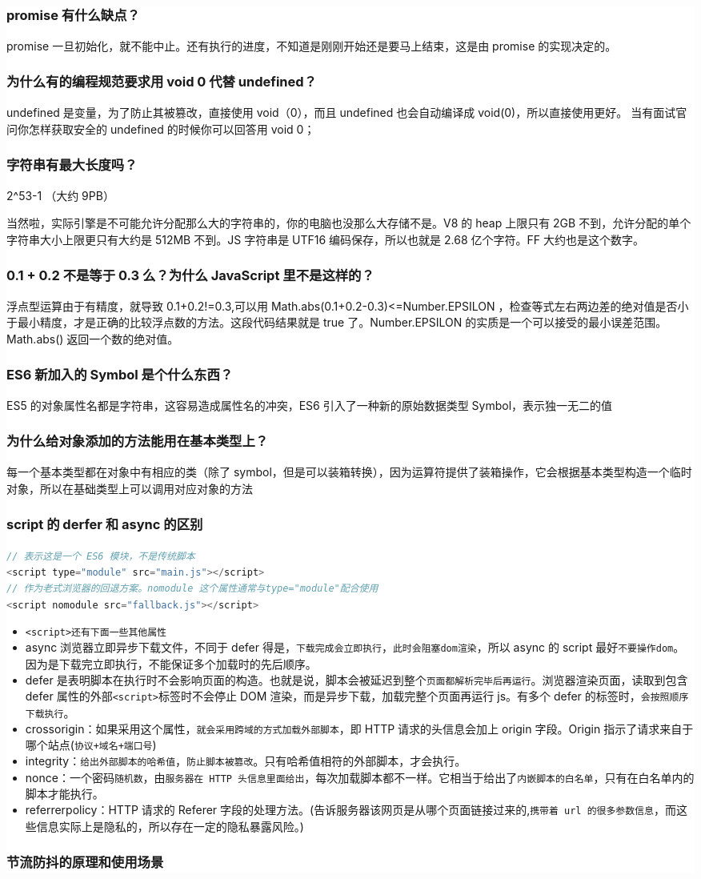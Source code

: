 ### promise 有什么缺点？

promise 一旦初始化，就不能中止。还有执行的进度，不知道是刚刚开始还是要马上结束，这是由 promise 的实现决定的。

### 为什么有的编程规范要求用 void 0 代替 undefined？

undefined 是变量，为了防止其被篡改，直接使用 void（0），而且 undefined 也会自动编译成 void(0)，所以直接使用更好。 当有面试官问你怎样获取安全的 undefined 的时候你可以回答用 void 0；

### 字符串有最大长度吗？

2^53-1 （大约 9PB）

当然啦，实际引擎是不可能允许分配那么大的字符串的，你的电脑也没那么大存储不是。V8 的 heap 上限只有 2GB 不到，允许分配的单个字符串大小上限更只有大约是 512MB 不到。JS 字符串是 UTF16 编码保存，所以也就是 2.68 亿个字符。FF 大约也是这个数字。

### 0.1 + 0.2 不是等于 0.3 么？为什么 JavaScript 里不是这样的？

浮点型运算由于有精度，就导致 0.1+0.2!=0.3,可以用 Math.abs(0.1+0.2-0.3)<=Number.EPSILON ，检查等式左右两边差的绝对值是否小于最小精度，才是正确的比较浮点数的方法。这段代码结果就是 true 了。Number.EPSILON 的实质是一个可以接受的最小误差范围。Math.abs() 返回一个数的绝对值。

### ES6 新加入的 Symbol 是个什么东西？

ES5 的对象属性名都是字符串，这容易造成属性名的冲突，ES6 引入了一种新的原始数据类型 Symbol，表示独一无二的值

### 为什么给对象添加的方法能用在基本类型上？

每一个基本类型都在对象中有相应的类（除了 symbol，但是可以装箱转换），因为运算符提供了装箱操作，它会根据基本类型构造一个临时对象，所以在基础类型上可以调用对应对象的方法

### script 的 derfer 和 async 的区别

```js
// 表示这是一个 ES6 模块，不是传统脚本
<script type="module" src="main.js"></script>
// 作为老式浏览器的回退方案。nomodule 这个属性通常与type="module"配合使用
<script nomodule src="fallback.js"></script>

```

- `<script>还有下面一些其他属性`
- async 浏览器立即异步下载文件，不同于 defer 得是，`下载完成会立即执行`，`此时会阻塞dom渲染`，所以 async 的 script 最好`不要操作dom`。因为是下载完立即执行，不能保证多个加载时的先后顺序。
- defer 是表明脚本在执行时不会影响页面的构造。也就是说，脚本会被延迟到整个`页面都解析完毕后再运行`。浏览器渲染页面，读取到包含 defer 属性的外部`<script>`标签时不会停止 DOM 渲染，而是异步下载，加载完整个页面再运行 js。有多个 defer 的标签时，`会按照顺序下载执行`。
- crossorigin：如果采用这个属性，`就会采用跨域的方式加载外部脚本`，即 HTTP 请求的头信息会加上 origin 字段。Origin 指示了请求来自于哪个站点(`协议+域名+端口号`)
- integrity：`给出外部脚本的哈希值`，`防止脚本被篡改`。只有哈希值相符的外部脚本，才会执行。
- nonce：一个密码`随机数`，由`服务器在 HTTP 头信息里面给出`，每次加载脚本都不一样。它相当于给出了`内嵌脚本的白名单`，只有在白名单内的脚本才能执行。
- referrerpolicy：HTTP 请求的 Referer 字段的处理方法。(告诉服务器该网页是从哪个页面链接过来的,`携带着 url 的很多参数信息`，而这些信息实际上是隐私的，所以存在一定的隐私暴露风险。)

### 节流防抖的原理和使用场景
